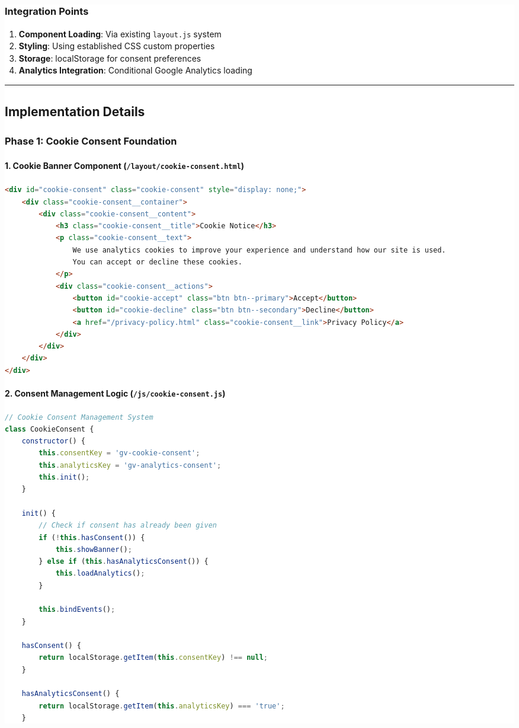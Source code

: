 ### Integration Points
1. **Component Loading**: Via existing `layout.js` system
2. **Styling**: Using established CSS custom properties
3. **Storage**: localStorage for consent preferences
4. **Analytics Integration**: Conditional Google Analytics loading

---

## Implementation Details

### Phase 1: Cookie Consent Foundation

#### 1. Cookie Banner Component (`/layout/cookie-consent.html`)
```html
<div id="cookie-consent" class="cookie-consent" style="display: none;">
    <div class="cookie-consent__container">
        <div class="cookie-consent__content">
            <h3 class="cookie-consent__title">Cookie Notice</h3>
            <p class="cookie-consent__text">
                We use analytics cookies to improve your experience and understand how our site is used. 
                You can accept or decline these cookies.
            </p>
            <div class="cookie-consent__actions">
                <button id="cookie-accept" class="btn btn--primary">Accept</button>
                <button id="cookie-decline" class="btn btn--secondary">Decline</button>
                <a href="/privacy-policy.html" class="cookie-consent__link">Privacy Policy</a>
            </div>
        </div>
    </div>
</div>
```

#### 2. Consent Management Logic (`/js/cookie-consent.js`)
```javascript
// Cookie Consent Management System
class CookieConsent {
    constructor() {
        this.consentKey = 'gv-cookie-consent';
        this.analyticsKey = 'gv-analytics-consent';
        this.init();
    }

    init() {
        // Check if consent has already been given
        if (!this.hasConsent()) {
            this.showBanner();
        } else if (this.hasAnalyticsConsent()) {
            this.loadAnalytics();
        }
        
        this.bindEvents();
    }

    hasConsent() {
        return localStorage.getItem(this.consentKey) !== null;
    }

    hasAnalyticsConsent() {
        return localStorage.getItem(this.analyticsKey) === 'true';
    }

```